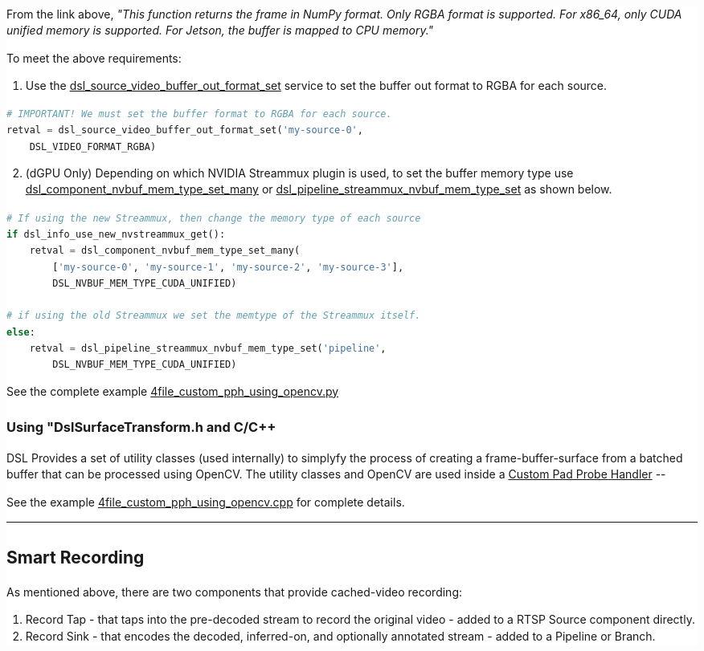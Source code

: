 From the link above, *"This function returns the frame in NumPy format. Only RGBA format is supported. For x86_64, only CUDA unified memory is supported. For Jetson, the buffer is mapped to CPU memory."*

To meet the above requirements:

1. Use the [dsl_source_video_buffer_out_format_set](/docs/api-source.md#dsl_source_video_buffer_out_format_set) service to set the buffer out format to RGBA for each source. 

```python
# IMPORTANT! We must set the buffer format to RGBA for each source.        
retval = dsl_source_video_buffer_out_format_set('my-source-0', 
    DSL_VIDEO_FORMAT_RGBA)

```

2. (dGPU Only) Depending on which NVIDIA Streammux plugin is used, to set the buffer memory type use [dsl_component_nvbuf_mem_type_set_many](/docs/api-component.md#dsl_component_nvbuf_mem_type_set_many) or [dsl_pipeline_streammux_nvbuf_mem_type_set](/docs/api-pipeline.md#dsl_pipeline_streammux_nvbuf_mem_type_set) as shown below.
```python
# If using the new Streammux, then change the memory type of each source
if dsl_info_use_new_nvstreammux_get():
    retval = dsl_component_nvbuf_mem_type_set_many(
        ['my-source-0', 'my-source-1', 'my-source-2', 'my-source-3'],
        DSL_NVBUF_MEM_TYPE_CUDA_UNIFIED)
                
# if using the old Streammux we set the memtype of the Streammux itself.    
else:
    retval = dsl_pipeline_streammux_nvbuf_mem_type_set('pipeline',
        DSL_NVBUF_MEM_TYPE_CUDA_UNIFIED)

```

See the complete example [4file_custom_pph_using_opencv.py](/examples/python/4file_custom_pph_using_opencv.py)

### Using "DslSurfaceTransform.h and C/C++
DSL Provides a set of utility classes (used internally) to simplyfy the process of creating a frame-buffer-surface from a batched buffer that can be processed using OpenCV. The utility classes and OpenCV are used inside a [Custom Pad Probe Handler](/docs/api-pph) --

See the example [4file_custom_pph_using_opencv.cpp](/examples/cpp/4file_custom_pph_using_opencv.cpp) for complete details.

---

## Smart Recording
As mentioned above, there are two components that provide cached-video recording:
1. Record Tap - that taps into the pre-decoded stream to record the original video - added to a RTSP Source component directly.
2. Record Sink - that encodes the decoded, inferred-on, and optionally annotated stream - added to a Pipeline or Branch.
